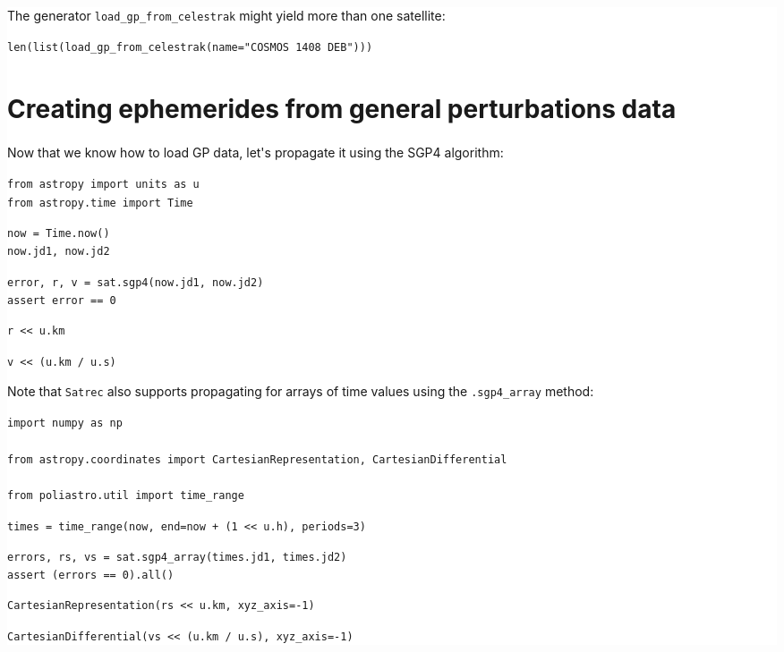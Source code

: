 The generator `load_gp_from_celestrak` might yield more than one satellite:

```{code-cell}
len(list(load_gp_from_celestrak(name="COSMOS 1408 DEB")))
```

# Creating ephemerides from general perturbations data

Now that we know how to load GP data, let's propagate it using the SGP4 algorithm:

```{code-cell}
from astropy import units as u
from astropy.time import Time
```

```{code-cell}
now = Time.now()
now.jd1, now.jd2
```

```{code-cell}
error, r, v = sat.sgp4(now.jd1, now.jd2)
assert error == 0
```

```{code-cell}
r << u.km
```

```{code-cell}
v << (u.km / u.s)
```

Note that `Satrec` also supports propagating for arrays of time values using the `.sgp4_array` method:

```{code-cell}
import numpy as np

from astropy.coordinates import CartesianRepresentation, CartesianDifferential

from poliastro.util import time_range
```

```{code-cell}
times = time_range(now, end=now + (1 << u.h), periods=3)
```

```{code-cell}
errors, rs, vs = sat.sgp4_array(times.jd1, times.jd2)
assert (errors == 0).all()
```

```{code-cell}
CartesianRepresentation(rs << u.km, xyz_axis=-1)
```

```{code-cell}
CartesianDifferential(vs << (u.km / u.s), xyz_axis=-1)
```
